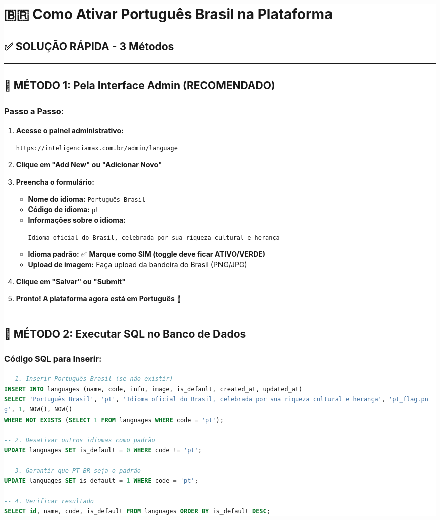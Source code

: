 # 🇧🇷 Como Ativar Português Brasil na Plataforma

## ✅ **SOLUÇÃO RÁPIDA - 3 Métodos**

---

## 🎯 **MÉTODO 1: Pela Interface Admin (RECOMENDADO)**

### Passo a Passo:

1. **Acesse o painel administrativo:**
   ```
   https://inteligenciamax.com.br/admin/language
   ```

2. **Clique em "Add New" ou "Adicionar Novo"**

3. **Preencha o formulário:**
   - **Nome do idioma:** `Português Brasil`
   - **Código de idioma:** `pt`
   - **Informações sobre o idioma:** 
     ```
     Idioma oficial do Brasil, celebrada por sua riqueza cultural e herança
     ```
   - **Idioma padrão:** ✅ **Marque como SIM (toggle deve ficar ATIVO/VERDE)**
   - **Upload de imagem:** Faça upload da bandeira do Brasil (PNG/JPG)

4. **Clique em "Salvar" ou "Submit"**

5. **Pronto! A plataforma agora está em Português** 🎉

---

## 💾 **MÉTODO 2: Executar SQL no Banco de Dados**

### Código SQL para Inserir:

```sql
-- 1. Inserir Português Brasil (se não existir)
INSERT INTO languages (name, code, info, image, is_default, created_at, updated_at) 
SELECT 'Português Brasil', 'pt', 'Idioma oficial do Brasil, celebrada por sua riqueza cultural e herança', 'pt_flag.png', 1, NOW(), NOW()
WHERE NOT EXISTS (SELECT 1 FROM languages WHERE code = 'pt');

-- 2. Desativar outros idiomas como padrão
UPDATE languages SET is_default = 0 WHERE code != 'pt';

-- 3. Garantir que PT-BR seja o padrão
UPDATE languages SET is_default = 1 WHERE code = 'pt';

-- 4. Verificar resultado
SELECT id, name, code, is_default FROM languages ORDER BY is_default DESC;
```
